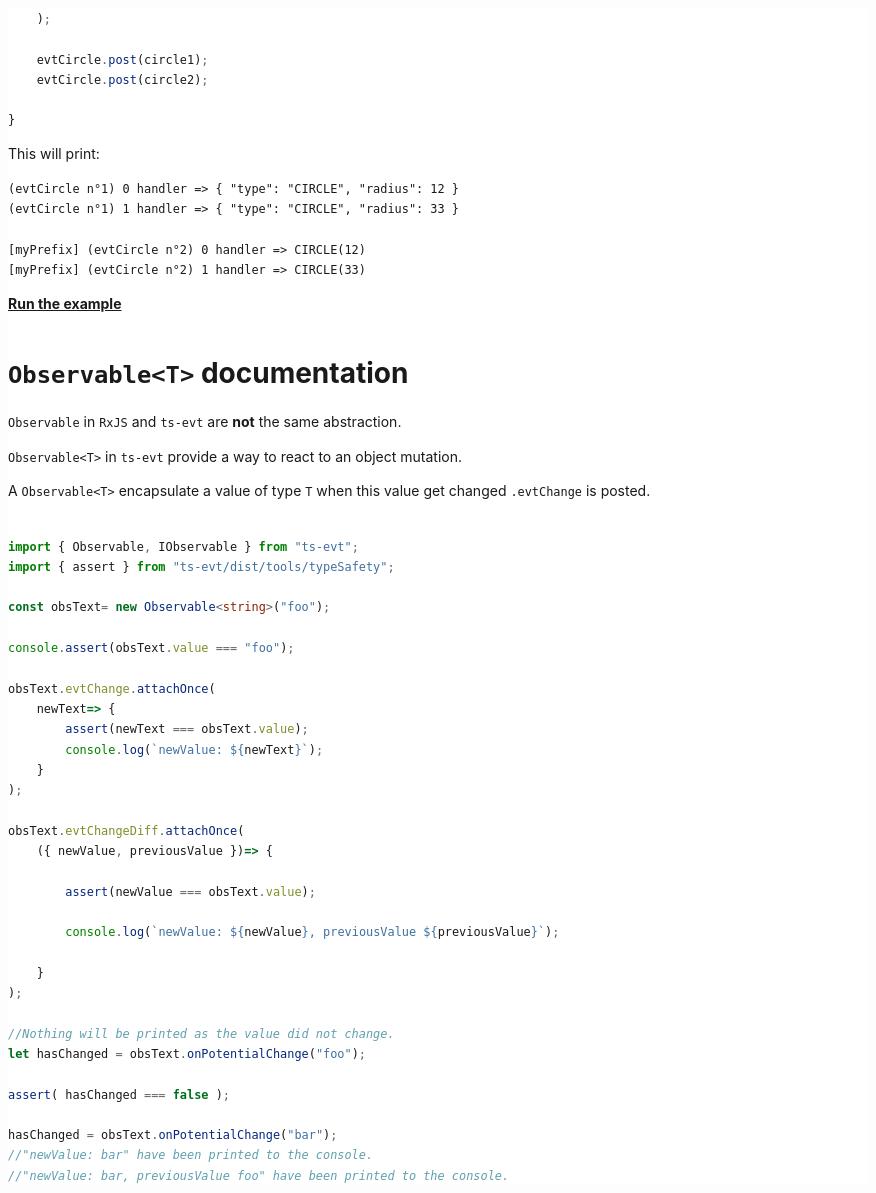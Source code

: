 ```typescript
    );

    evtCircle.post(circle1);
    evtCircle.post(circle2);

}
```

This will print: 

```log
(evtCircle n°1) 0 handler => { "type": "CIRCLE", "radius": 12 }
(evtCircle n°1) 1 handler => { "type": "CIRCLE", "radius": 33 }

[myPrefix] (evtCircle n°2) 0 handler => CIRCLE(12)
[myPrefix] (evtCircle n°2) 1 handler => CIRCLE(33)
```

[__Run the example__](https://stackblitz.com/edit/ts-evt-demo-trace?embed=1&file=index.ts)


# ``Observable<T>`` documentation

``Observable`` in ``RxJS`` and ``ts-evt`` are **not** the same abstraction.

``Observable<T>`` in ``ts-evt`` provide a way to react to an object mutation.

 A ``Observable<T>`` encapsulate a value of type ``T`` when this value get 
 changed ``.evtChange`` is posted.


```typescript

import { Observable, IObservable } from "ts-evt";
import { assert } from "ts-evt/dist/tools/typeSafety";

const obsText= new Observable<string>("foo");

console.assert(obsText.value === "foo");

obsText.evtChange.attachOnce(
    newText=> {
        assert(newText === obsText.value);
        console.log(`newValue: ${newText}`);
    }
);

obsText.evtChangeDiff.attachOnce(
    ({ newValue, previousValue })=> {

        assert(newValue === obsText.value);

        console.log(`newValue: ${newValue}, previousValue ${previousValue}`);

    }
);

//Nothing will be printed as the value did not change.
let hasChanged = obsText.onPotentialChange("foo");

assert( hasChanged === false );

hasChanged = obsText.onPotentialChange("bar");
//"newValue: bar" have been printed to the console.
//"newValue: bar, previousValue foo" have been printed to the console.

```